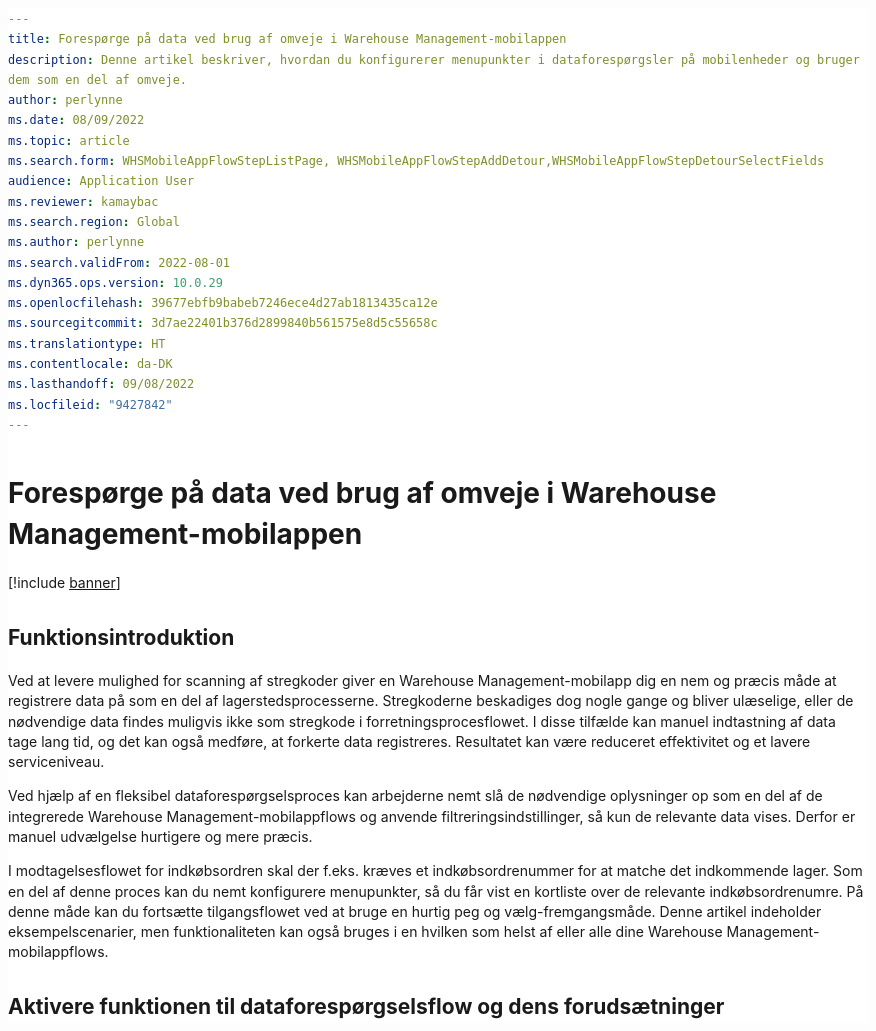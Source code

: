 ```yaml
---
title: Forespørge på data ved brug af omveje i Warehouse Management-mobilappen
description: Denne artikel beskriver, hvordan du konfigurerer menupunkter i dataforespørgsler på mobilenheder og bruger dem som en del af omveje.
author: perlynne
ms.date: 08/09/2022
ms.topic: article
ms.search.form: WHSMobileAppFlowStepListPage, WHSMobileAppFlowStepAddDetour,WHSMobileAppFlowStepDetourSelectFields
audience: Application User
ms.reviewer: kamaybac
ms.search.region: Global
ms.author: perlynne
ms.search.validFrom: 2022-08-01
ms.dyn365.ops.version: 10.0.29
ms.openlocfilehash: 39677ebfb9babeb7246ece4d27ab1813435ca12e
ms.sourcegitcommit: 3d7ae22401b376d2899840b561575e8d5c55658c
ms.translationtype: HT
ms.contentlocale: da-DK
ms.lasthandoff: 09/08/2022
ms.locfileid: "9427842"
---
```

# <a name="query-data-using-warehouse-management-mobile-app-detours"></a>Forespørge på data ved brug af omveje i Warehouse Management-mobilappen

[!include [banner](../includes/banner.md)]

## <a name="feature-introduction"></a>Funktionsintroduktion

Ved at levere mulighed for scanning af stregkoder giver en Warehouse Management-mobilapp dig en nem og præcis måde at registrere data på som en del af lagerstedsprocesserne. Stregkoderne beskadiges dog nogle gange og bliver ulæselige, eller de nødvendige data findes muligvis ikke som stregkode i forretningsprocesflowet. I disse tilfælde kan manuel indtastning af data tage lang tid, og det kan også medføre, at forkerte data registreres. Resultatet kan være reduceret effektivitet og et lavere serviceniveau.

Ved hjælp af en fleksibel dataforespørgselsproces kan arbejderne nemt slå de nødvendige oplysninger op som en del af de integrerede Warehouse Management-mobilappflows og anvende filtreringsindstillinger, så kun de relevante data vises. Derfor er manuel udvælgelse hurtigere og mere præcis.

I modtagelsesflowet for indkøbsordren skal der f.eks. kræves et indkøbsordrenummer for at matche det indkommende lager. Som en del af denne proces kan du nemt konfigurere menupunkter, så du får vist en kortliste over de relevante indkøbsordrenumre. På denne måde kan du fortsætte tilgangsflowet ved at bruge en hurtig peg og vælg-fremgangsmåde. Denne artikel indeholder eksempelscenarier, men funktionaliteten kan også bruges i en hvilken som helst af eller alle dine Warehouse Management-mobilappflows.

## <a name="turn-on-the-data-inquiry-flow-feature-and-its-prerequisites"></a>Aktivere funktionen til dataforespørgselsflow og dens forudsætninger
